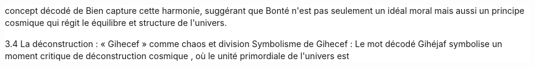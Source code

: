 concept
décodé
de
Bien
capture
cette
harmonie,
suggérant
que
Bonté
n'est
pas
seulement
un
idéal
moral
mais
aussi
un
principe
cosmique
qui
régit
le
équilibre
et
structure
de
l'univers.

3.4
La
déconstruction
:
«
Gihecef
»
comme
chaos
et
division
Symbolisme
de
Gihecef
:
Le
mot
décodé
Gihéjaf
symbolise
un
moment
critique
de
déconstruction
cosmique
,
où
le
unité
primordiale
de
l'univers
est